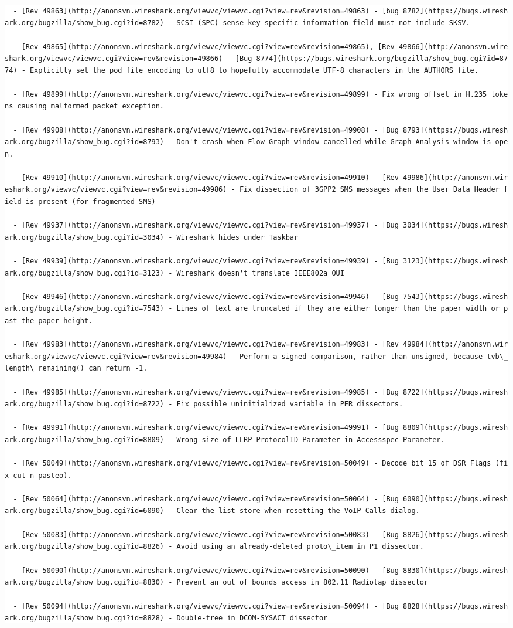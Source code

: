       - [Rev 49863](http://anonsvn.wireshark.org/viewvc/viewvc.cgi?view=rev&revision=49863) - [bug 8782](https://bugs.wireshark.org/bugzilla/show_bug.cgi?id=8782) - SCSI (SPC) sense key specific information field must not include SKSV.
    
      - [Rev 49865](http://anonsvn.wireshark.org/viewvc/viewvc.cgi?view=rev&revision=49865), [Rev 49866](http://anonsvn.wireshark.org/viewvc/viewvc.cgi?view=rev&revision=49866) - [Bug 8774](https://bugs.wireshark.org/bugzilla/show_bug.cgi?id=8774) - Explicitly set the pod file encoding to utf8 to hopefully accommodate UTF-8 characters in the AUTHORS file.
    
      - [Rev 49899](http://anonsvn.wireshark.org/viewvc/viewvc.cgi?view=rev&revision=49899) - Fix wrong offset in H.235 tokens causing malformed packet exception.
    
      - [Rev 49908](http://anonsvn.wireshark.org/viewvc/viewvc.cgi?view=rev&revision=49908) - [Bug 8793](https://bugs.wireshark.org/bugzilla/show_bug.cgi?id=8793) - Don't crash when Flow Graph window cancelled while Graph Analysis window is open.
    
      - [Rev 49910](http://anonsvn.wireshark.org/viewvc/viewvc.cgi?view=rev&revision=49910) - [Rev 49986](http://anonsvn.wireshark.org/viewvc/viewvc.cgi?view=rev&revision=49986) - Fix dissection of 3GPP2 SMS messages when the User Data Header field is present (for fragmented SMS)
    
      - [Rev 49937](http://anonsvn.wireshark.org/viewvc/viewvc.cgi?view=rev&revision=49937) - [Bug 3034](https://bugs.wireshark.org/bugzilla/show_bug.cgi?id=3034) - Wireshark hides under Taskbar
    
      - [Rev 49939](http://anonsvn.wireshark.org/viewvc/viewvc.cgi?view=rev&revision=49939) - [Bug 3123](https://bugs.wireshark.org/bugzilla/show_bug.cgi?id=3123) - Wireshark doesn't translate IEEE802a OUI
    
      - [Rev 49946](http://anonsvn.wireshark.org/viewvc/viewvc.cgi?view=rev&revision=49946) - [Bug 7543](https://bugs.wireshark.org/bugzilla/show_bug.cgi?id=7543) - Lines of text are truncated if they are either longer than the paper width or past the paper height.
    
      - [Rev 49983](http://anonsvn.wireshark.org/viewvc/viewvc.cgi?view=rev&revision=49983) - [Rev 49984](http://anonsvn.wireshark.org/viewvc/viewvc.cgi?view=rev&revision=49984) - Perform a signed comparison, rather than unsigned, because tvb\_length\_remaining() can return -1.
    
      - [Rev 49985](http://anonsvn.wireshark.org/viewvc/viewvc.cgi?view=rev&revision=49985) - [Bug 8722](https://bugs.wireshark.org/bugzilla/show_bug.cgi?id=8722) - Fix possible uninitialized variable in PER dissectors.
    
      - [Rev 49991](http://anonsvn.wireshark.org/viewvc/viewvc.cgi?view=rev&revision=49991) - [Bug 8809](https://bugs.wireshark.org/bugzilla/show_bug.cgi?id=8809) - Wrong size of LLRP ProtocolID Parameter in Accessspec Parameter.
    
      - [Rev 50049](http://anonsvn.wireshark.org/viewvc/viewvc.cgi?view=rev&revision=50049) - Decode bit 15 of DSR Flags (fix cut-n-pasteo).
    
      - [Rev 50064](http://anonsvn.wireshark.org/viewvc/viewvc.cgi?view=rev&revision=50064) - [Bug 6090](https://bugs.wireshark.org/bugzilla/show_bug.cgi?id=6090) - Clear the list store when resetting the VoIP Calls dialog.
    
      - [Rev 50083](http://anonsvn.wireshark.org/viewvc/viewvc.cgi?view=rev&revision=50083) - [Bug 8826](https://bugs.wireshark.org/bugzilla/show_bug.cgi?id=8826) - Avoid using an already-deleted proto\_item in P1 dissector.
    
      - [Rev 50090](http://anonsvn.wireshark.org/viewvc/viewvc.cgi?view=rev&revision=50090) - [Bug 8830](https://bugs.wireshark.org/bugzilla/show_bug.cgi?id=8830) - Prevent an out of bounds access in 802.11 Radiotap dissector
    
      - [Rev 50094](http://anonsvn.wireshark.org/viewvc/viewvc.cgi?view=rev&revision=50094) - [Bug 8828](https://bugs.wireshark.org/bugzilla/show_bug.cgi?id=8828) - Double-free in DCOM-SYSACT dissector
    